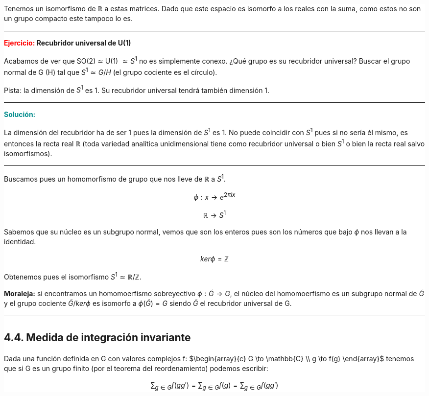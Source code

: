 Tenemos un isomorfismo de $\mathbb{R}$ a estas matrices. Dado que este espacio es isomorfo a los reales con la suma, como estos no son un grupo compacto este tampoco lo es.

---
**<span style="color:red">Ejercicio:</span> Recubridor universal de U(1)**

Acabamos de ver que SO(2) $\simeq$ U(1) $\simeq S^1$  no es simplemente conexo. ¿Qué grupo es su recubridor universal? Buscar el grupo normal de G (H) tal que $S^1 \simeq G/H$ (el grupo cociente es el círculo).

Pista: la dimensión de $S^1$ es 1. Su recubridor universal tendrá también dimensión 1.

---
**<span style="color:darkcyan">Solución:</span>**

La dimensión del recubridor ha de ser 1 pues la dimensión de $S^1$ es 1. No puede coincidir con $S^1$ pues si no sería él mismo, es entonces la recta real $\mathbb{R}$ (toda variedad analítica unidimensional tiene como recubridor universal o bien $S^1$ o bien la recta real salvo isomorfismos).

---
Buscamos pues un homomorfismo de grupo que nos lleve de $\mathbb{R}$ a $S^1$.

$$
\phi: x \to e^{2\pi i x}
$$

$$
\mathbb{R} \to S^1
$$

Sabemos que su núcleo es un subgrupo normal, vemos que son los enteros pues son los números que bajo $\phi$ nos llevan a la identidad.

$$
ker \phi = \mathbb{Z}
$$

Obtenemos pues el isomorfismo $S^1 \simeq \mathbb{R} / \mathbb{Z}$.

**Moraleja:** si encontramos un homomoerfismo sobreyectivo $\phi: \tilde{G} \to G$, el núcleo del homomoerfismo es un subgrupo normal de $\tilde{G}$ y el grupo cociente $\tilde{G}/ker\phi$ es isomorfo a $\phi (\tilde{G})=G$ siendo $\tilde{ G}$ el recubridor universal de G.

---
## 4.4. Medida de integración invariante

Dada una función definida en G con valores complejos f: $\begin{array}{c}
G \to \mathbb{C}  \\
g \to f(g)
\end{array}$ tenemos que si G es un grupo finito (por el teorema del reordenamiento) podemos escribir:

$$
\sum _{g\in G} f(gg')=\sum _{g\in G} f(g)=\sum _{g\in G} f(gg')
$$
